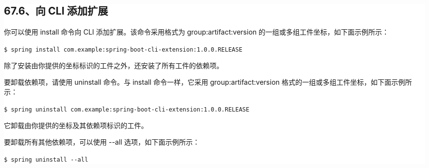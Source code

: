 ## 67.6、向 CLI 添加扩展

你可以使用 install 命令向 CLI 添加扩展。该命令采用格式为 group:artifact:version 的一组或多组工件坐标，如下面示例所示：

    $ spring install com.example:spring-boot-cli-extension:1.0.0.RELEASE

除了安装由你提供的坐标标识的工件之外，还安装了所有工件的依赖项。

要卸载依赖项，请使用 uninstall 命令。与 install 命令一样，它采用 group:artifact:version 格式的一组或多组工件坐标，如下面示例所示：

    $ spring uninstall com.example:spring-boot-cli-extension:1.0.0.RELEASE

它卸载由你提供的坐标及其依赖项标识的工件。

要卸载所有其他依赖项，可以使用 --all 选项，如下面示例所示：

    $ spring uninstall --all